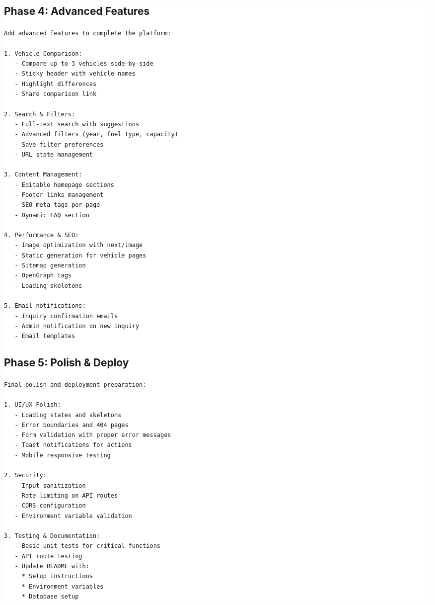 ```
```

## Phase 4: Advanced Features

```
Add advanced features to complete the platform:

1. Vehicle Comparison:
   - Compare up to 3 vehicles side-by-side
   - Sticky header with vehicle names
   - Highlight differences
   - Share comparison link

2. Search & Filters:
   - Full-text search with suggestions
   - Advanced filters (year, fuel type, capacity)
   - Save filter preferences
   - URL state management

3. Content Management:
   - Editable homepage sections
   - Footer links management
   - SEO meta tags per page
   - Dynamic FAQ section

4. Performance & SEO:
   - Image optimization with next/image
   - Static generation for vehicle pages
   - Sitemap generation
   - OpenGraph tags
   - Loading skeletons

5. Email notifications:
   - Inquiry confirmation emails
   - Admin notification on new inquiry
   - Email templates
```

## Phase 5: Polish & Deploy

```
Final polish and deployment preparation:

1. UI/UX Polish:
   - Loading states and skeletons
   - Error boundaries and 404 pages
   - Form validation with proper error messages
   - Toast notifications for actions
   - Mobile responsive testing

2. Security:
   - Input sanitization
   - Rate limiting on API routes
   - CORS configuration
   - Environment variable validation

3. Testing & Documentation:
   - Basic unit tests for critical functions
   - API route testing
   - Update README with:
     * Setup instructions
     * Environment variables
     * Database setup
```